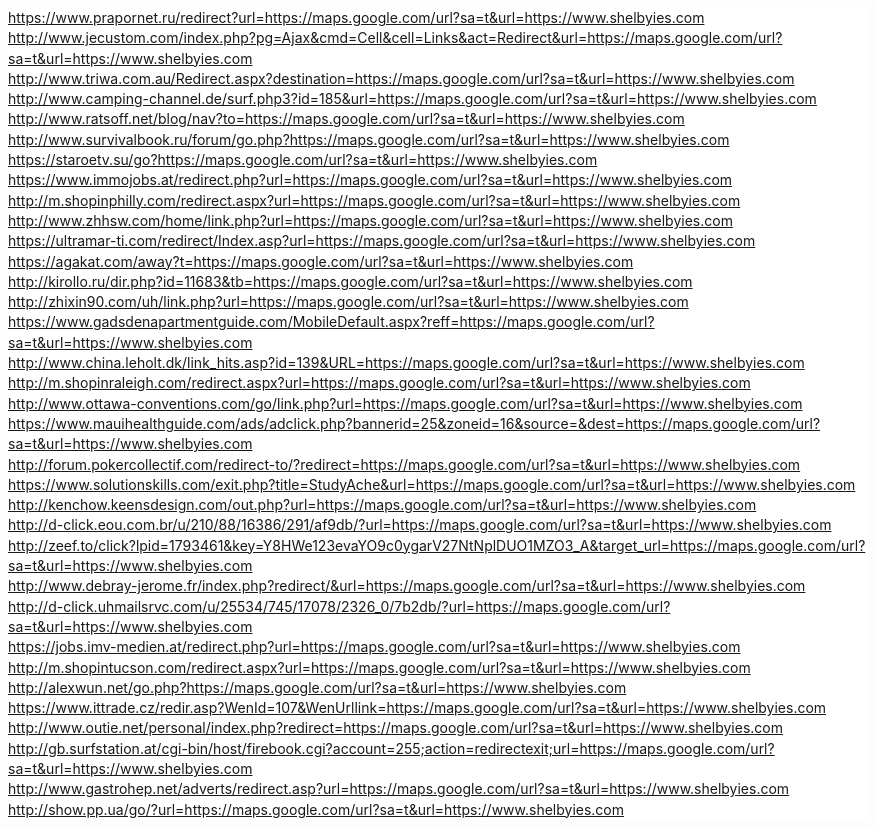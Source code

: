 https://www.prapornet.ru/redirect?url=https://maps.google.com/url?sa=t&url=https://www.shelbyies.com <br/>
http://www.jecustom.com/index.php?pg=Ajax&cmd=Cell&cell=Links&act=Redirect&url=https://maps.google.com/url?sa=t&url=https://www.shelbyies.com <br/>
http://www.triwa.com.au/Redirect.aspx?destination=https://maps.google.com/url?sa=t&url=https://www.shelbyies.com <br/>
http://www.camping-channel.de/surf.php3?id=185&url=https://maps.google.com/url?sa=t&url=https://www.shelbyies.com <br/>
http://www.ratsoff.net/blog/nav?to=https://maps.google.com/url?sa=t&url=https://www.shelbyies.com <br/>
http://www.survivalbook.ru/forum/go.php?https://maps.google.com/url?sa=t&url=https://www.shelbyies.com <br/>
https://staroetv.su/go?https://maps.google.com/url?sa=t&url=https://www.shelbyies.com <br/>
https://www.immojobs.at/redirect.php?url=https://maps.google.com/url?sa=t&url=https://www.shelbyies.com <br/>
http://m.shopinphilly.com/redirect.aspx?url=https://maps.google.com/url?sa=t&url=https://www.shelbyies.com <br/>
http://www.zhhsw.com/home/link.php?url=https://maps.google.com/url?sa=t&url=https://www.shelbyies.com <br/>
https://ultramar-ti.com/redirect/Index.asp?url=https://maps.google.com/url?sa=t&url=https://www.shelbyies.com <br/>
https://agakat.com/away?t=https://maps.google.com/url?sa=t&url=https://www.shelbyies.com <br/>
http://kirollo.ru/dir.php?id=11683&tb=https://maps.google.com/url?sa=t&url=https://www.shelbyies.com <br/>
http://zhixin90.com/uh/link.php?url=https://maps.google.com/url?sa=t&url=https://www.shelbyies.com <br/>
https://www.gadsdenapartmentguide.com/MobileDefault.aspx?reff=https://maps.google.com/url?sa=t&url=https://www.shelbyies.com <br/>
http://www.china.leholt.dk/link_hits.asp?id=139&URL=https://maps.google.com/url?sa=t&url=https://www.shelbyies.com <br/>
http://m.shopinraleigh.com/redirect.aspx?url=https://maps.google.com/url?sa=t&url=https://www.shelbyies.com <br/>
http://www.ottawa-conventions.com/go/link.php?url=https://maps.google.com/url?sa=t&url=https://www.shelbyies.com <br/>
https://www.mauihealthguide.com/ads/adclick.php?bannerid=25&zoneid=16&source=&dest=https://maps.google.com/url?sa=t&url=https://www.shelbyies.com <br/>
http://forum.pokercollectif.com/redirect-to/?redirect=https://maps.google.com/url?sa=t&url=https://www.shelbyies.com <br/>
https://www.solutionskills.com/exit.php?title=StudyAche&url=https://maps.google.com/url?sa=t&url=https://www.shelbyies.com <br/>
http://kenchow.keensdesign.com/out.php?url=https://maps.google.com/url?sa=t&url=https://www.shelbyies.com <br/>
http://d-click.eou.com.br/u/210/88/16386/291/af9db/?url=https://maps.google.com/url?sa=t&url=https://www.shelbyies.com <br/>
http://zeef.to/click?lpid=1793461&key=Y8HWe123evaYO9c0ygarV27NtNplDUO1MZO3_A&target_url=https://maps.google.com/url?sa=t&url=https://www.shelbyies.com <br/>
http://www.debray-jerome.fr/index.php?redirect/&url=https://maps.google.com/url?sa=t&url=https://www.shelbyies.com <br/>
http://d-click.uhmailsrvc.com/u/25534/745/17078/2326_0/7b2db/?url=https://maps.google.com/url?sa=t&url=https://www.shelbyies.com <br/>
https://jobs.imv-medien.at/redirect.php?url=https://maps.google.com/url?sa=t&url=https://www.shelbyies.com <br/>
http://m.shopintucson.com/redirect.aspx?url=https://maps.google.com/url?sa=t&url=https://www.shelbyies.com <br/>
http://alexwun.net/go.php?https://maps.google.com/url?sa=t&url=https://www.shelbyies.com <br/>
https://www.ittrade.cz/redir.asp?WenId=107&WenUrllink=https://maps.google.com/url?sa=t&url=https://www.shelbyies.com <br/>
http://www.outie.net/personal/index.php?redirect=https://maps.google.com/url?sa=t&url=https://www.shelbyies.com <br/>
http://gb.surfstation.at/cgi-bin/host/firebook.cgi?account=255;action=redirectexit;url=https://maps.google.com/url?sa=t&url=https://www.shelbyies.com <br/>
http://www.gastrohep.net/adverts/redirect.asp?url=https://maps.google.com/url?sa=t&url=https://www.shelbyies.com <br/>
http://show.pp.ua/go/?url=https://maps.google.com/url?sa=t&url=https://www.shelbyies.com <br/>